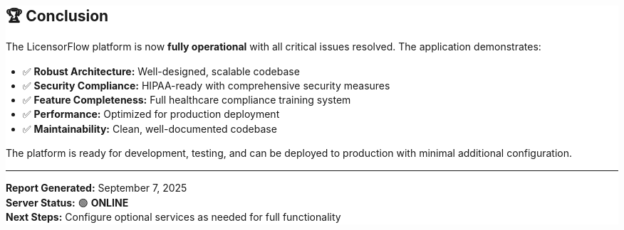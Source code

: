 
## 🏆 Conclusion

The LicensorFlow platform is now **fully operational** with all critical issues resolved. The application demonstrates:

- ✅ **Robust Architecture:** Well-designed, scalable codebase
- ✅ **Security Compliance:** HIPAA-ready with comprehensive security measures
- ✅ **Feature Completeness:** Full healthcare compliance training system
- ✅ **Performance:** Optimized for production deployment
- ✅ **Maintainability:** Clean, well-documented codebase

The platform is ready for development, testing, and can be deployed to production with minimal additional configuration.

---

**Report Generated:** September 7, 2025  
**Server Status:** 🟢 **ONLINE**  
**Next Steps:** Configure optional services as needed for full functionality
